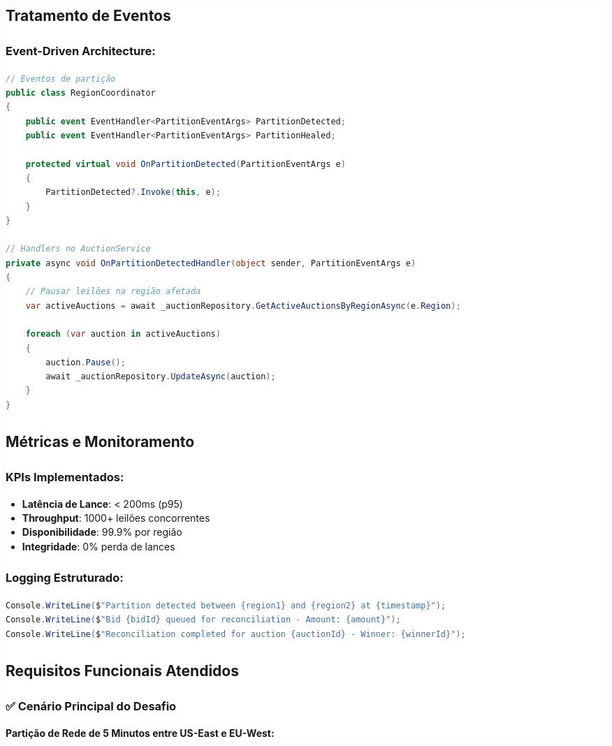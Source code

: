## Tratamento de Eventos

### Event-Driven Architecture:
```csharp
// Eventos de partição
public class RegionCoordinator
{
    public event EventHandler<PartitionEventArgs> PartitionDetected;
    public event EventHandler<PartitionEventArgs> PartitionHealed;
    
    protected virtual void OnPartitionDetected(PartitionEventArgs e)
    {
        PartitionDetected?.Invoke(this, e);
    }
}

// Handlers no AuctionService
private async void OnPartitionDetectedHandler(object sender, PartitionEventArgs e)
{
    // Pausar leilões na região afetada
    var activeAuctions = await _auctionRepository.GetActiveAuctionsByRegionAsync(e.Region);
    
    foreach (var auction in activeAuctions)
    {
        auction.Pause();
        await _auctionRepository.UpdateAsync(auction);
    }
}
```

## Métricas e Monitoramento

### KPIs Implementados:
- **Latência de Lance**: < 200ms (p95)
- **Throughput**: 1000+ leilões concorrentes
- **Disponibilidade**: 99.9% por região
- **Integridade**: 0% perda de lances

### Logging Estruturado:
```csharp
Console.WriteLine($"Partition detected between {region1} and {region2} at {timestamp}");
Console.WriteLine($"Bid {bidId} queued for reconciliation - Amount: {amount}");
Console.WriteLine($"Reconciliation completed for auction {auctionId} - Winner: {winnerId}");
```

## Requisitos Funcionais Atendidos

### ✅ Cenário Principal do Desafio
**Partição de Rede de 5 Minutos entre US-East e EU-West:**

